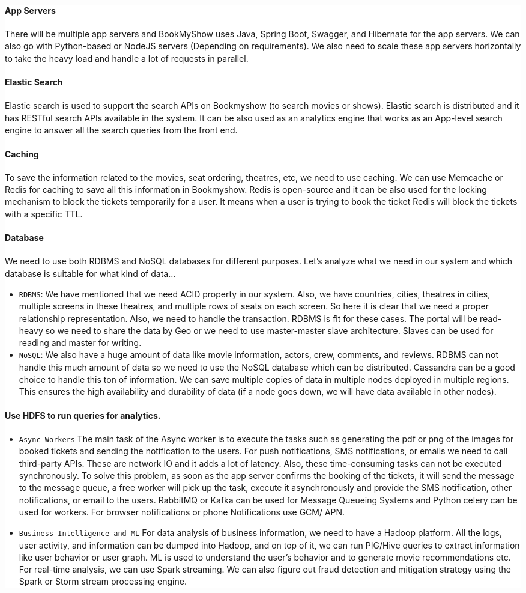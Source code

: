 #### App Servers
There will be multiple app servers and BookMyShow uses Java, Spring Boot, Swagger, and Hibernate for the app servers. We can also go with Python-based or NodeJS servers (Depending on requirements). We also need to scale these app servers horizontally to take the heavy load and handle a lot of requests in parallel.  

#### Elastic Search
Elastic search is used to support the search APIs on Bookmyshow (to search movies or shows). Elastic search is distributed and it has RESTful search APIs available in the system. It can be also used as an analytics engine that works as an App-level search engine to answer all the search queries from the front end. 

#### Caching
To save the information related to the movies, seat ordering, theatres, etc, we need to use caching. We can use Memcache or Redis for caching to save all this information in Bookmyshow. Redis is open-source and it can be also used for the locking mechanism to block the tickets temporarily for a user. It means when a user is trying to book the ticket Redis will block the tickets with a specific TTL. 

#### Database
We need to use both RDBMS and NoSQL databases for different purposes. Let’s analyze what we need in our system and which database is suitable for what kind of data… 

- `RDBMS`: We have mentioned that we need ACID property in our system. Also, we have countries, cities, theatres in cities, multiple screens in these theatres, and multiple rows of seats on each screen. So here it is clear that we need a proper relationship representation. Also, we need to handle the transaction. RDBMS is fit for these cases. The portal will be read-heavy so we need to share the data by Geo or we need to use master-master slave architecture. Slaves can be used for reading and master for writing.
- `NoSQL`: We also have a huge amount of data like movie information, actors, crew, comments, and reviews. RDBMS can not handle this much amount of data so we need to use the NoSQL database which can be distributed. Cassandra can be a good choice to handle this ton of information. We can save multiple copies of data in multiple nodes deployed in multiple regions. This ensures the high availability and durability of data (if a node goes down, we will have data available in other nodes).

#### Use HDFS to run queries for analytics.
- `Async Workers`
The main task of the Async worker is to execute the tasks such as generating the pdf or png of the images for booked tickets and sending the notification to the users. For push notifications, SMS notifications, or emails we need to call third-party APIs. These are network IO and it adds a lot of latency. Also, these time-consuming tasks can not be executed synchronously. To solve this problem, as soon as the app server confirms the booking of the tickets, it will send the message to the message queue, a free worker will pick up the task, execute it asynchronously and provide the SMS notification, other notifications, or email to the users. RabbitMQ or Kafka can be used for Message Queueing Systems and Python celery can be used for workers. For browser notifications or phone Notifications use GCM/ APN. 

- `Business Intelligence and ML`
For data analysis of business information, we need to have a Hadoop platform. All the logs, user activity, and information can be dumped into Hadoop, and on top of it, we can run PIG/Hive queries to extract information like user behavior or user graph. ML is used to understand the user’s behavior and to generate movie recommendations etc. For real-time analysis, we can use Spark streaming. We can also figure out fraud detection and mitigation strategy using the Spark or Storm stream processing engine. 
